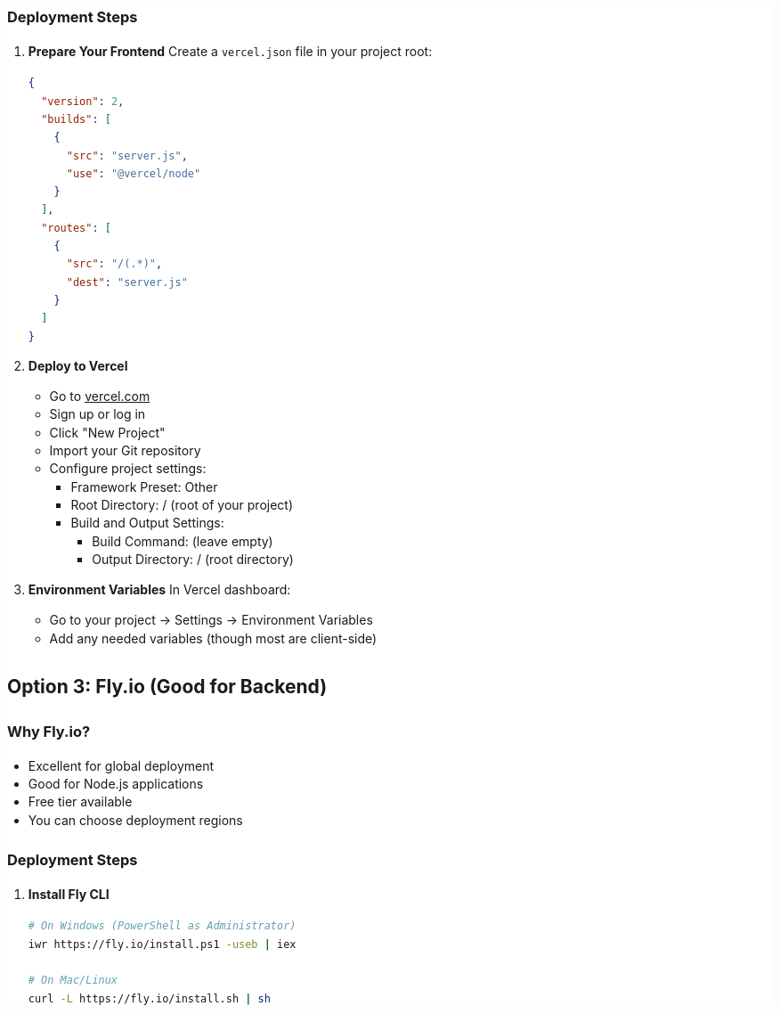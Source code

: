 ### Deployment Steps

1. **Prepare Your Frontend**
   Create a `vercel.json` file in your project root:
   ```json
   {
     "version": 2,
     "builds": [
       {
         "src": "server.js",
         "use": "@vercel/node"
       }
     ],
     "routes": [
       {
         "src": "/(.*)",
         "dest": "server.js"
       }
     ]
   }
   ```

2. **Deploy to Vercel**
   - Go to [vercel.com](https://vercel.com)
   - Sign up or log in
   - Click "New Project"
   - Import your Git repository
   - Configure project settings:
     - Framework Preset: Other
     - Root Directory: / (root of your project)
     - Build and Output Settings:
       - Build Command: (leave empty)
       - Output Directory: / (root directory)

3. **Environment Variables**
   In Vercel dashboard:
   - Go to your project → Settings → Environment Variables
   - Add any needed variables (though most are client-side)

## Option 3: Fly.io (Good for Backend)

### Why Fly.io?
- Excellent for global deployment
- Good for Node.js applications
- Free tier available
- You can choose deployment regions

### Deployment Steps

1. **Install Fly CLI**
   ```bash
   # On Windows (PowerShell as Administrator)
   iwr https://fly.io/install.ps1 -useb | iex
   
   # On Mac/Linux
   curl -L https://fly.io/install.sh | sh
   ```
